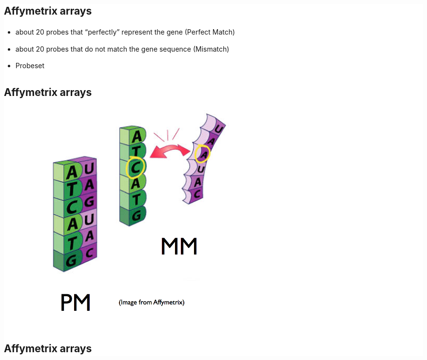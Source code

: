 ## Affymetrix arrays

- about 20 probes that “perfectly” represent the gene (Perfect Match)

- about 20 probes that do not match the gene sequence (Mismatch)

- Probeset

## Affymetrix arrays

<img src="Images/PM-MM-probes.png" width=500>

## Affymetrix arrays
